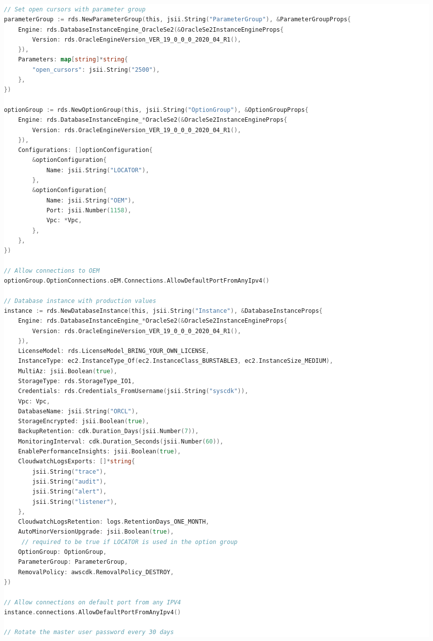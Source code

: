 ```go
// Set open cursors with parameter group
parameterGroup := rds.NewParameterGroup(this, jsii.String("ParameterGroup"), &ParameterGroupProps{
	Engine: rds.DatabaseInstanceEngine_OracleSe2(&OracleSe2InstanceEngineProps{
		Version: rds.OracleEngineVersion_VER_19_0_0_0_2020_04_R1(),
	}),
	Parameters: map[string]*string{
		"open_cursors": jsii.String("2500"),
	},
})

optionGroup := rds.NewOptionGroup(this, jsii.String("OptionGroup"), &OptionGroupProps{
	Engine: rds.DatabaseInstanceEngine_*OracleSe2(&OracleSe2InstanceEngineProps{
		Version: rds.OracleEngineVersion_VER_19_0_0_0_2020_04_R1(),
	}),
	Configurations: []optionConfiguration{
		&optionConfiguration{
			Name: jsii.String("LOCATOR"),
		},
		&optionConfiguration{
			Name: jsii.String("OEM"),
			Port: jsii.Number(1158),
			Vpc: *Vpc,
		},
	},
})

// Allow connections to OEM
optionGroup.OptionConnections.oEM.Connections.AllowDefaultPortFromAnyIpv4()

// Database instance with production values
instance := rds.NewDatabaseInstance(this, jsii.String("Instance"), &DatabaseInstanceProps{
	Engine: rds.DatabaseInstanceEngine_*OracleSe2(&OracleSe2InstanceEngineProps{
		Version: rds.OracleEngineVersion_VER_19_0_0_0_2020_04_R1(),
	}),
	LicenseModel: rds.LicenseModel_BRING_YOUR_OWN_LICENSE,
	InstanceType: ec2.InstanceType_Of(ec2.InstanceClass_BURSTABLE3, ec2.InstanceSize_MEDIUM),
	MultiAz: jsii.Boolean(true),
	StorageType: rds.StorageType_IO1,
	Credentials: rds.Credentials_FromUsername(jsii.String("syscdk")),
	Vpc: Vpc,
	DatabaseName: jsii.String("ORCL"),
	StorageEncrypted: jsii.Boolean(true),
	BackupRetention: cdk.Duration_Days(jsii.Number(7)),
	MonitoringInterval: cdk.Duration_Seconds(jsii.Number(60)),
	EnablePerformanceInsights: jsii.Boolean(true),
	CloudwatchLogsExports: []*string{
		jsii.String("trace"),
		jsii.String("audit"),
		jsii.String("alert"),
		jsii.String("listener"),
	},
	CloudwatchLogsRetention: logs.RetentionDays_ONE_MONTH,
	AutoMinorVersionUpgrade: jsii.Boolean(true),
	 // required to be true if LOCATOR is used in the option group
	OptionGroup: OptionGroup,
	ParameterGroup: ParameterGroup,
	RemovalPolicy: awscdk.RemovalPolicy_DESTROY,
})

// Allow connections on default port from any IPV4
instance.connections.AllowDefaultPortFromAnyIpv4()

// Rotate the master user password every 30 days
```